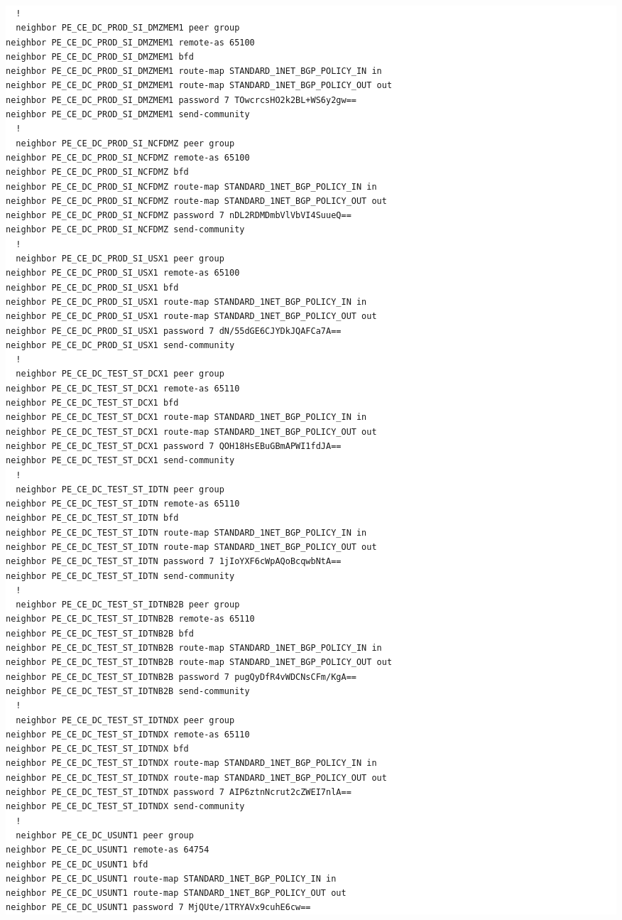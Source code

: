 ```eos
  !
  neighbor PE_CE_DC_PROD_SI_DMZMEM1 peer group
neighbor PE_CE_DC_PROD_SI_DMZMEM1 remote-as 65100
neighbor PE_CE_DC_PROD_SI_DMZMEM1 bfd
neighbor PE_CE_DC_PROD_SI_DMZMEM1 route-map STANDARD_1NET_BGP_POLICY_IN in
neighbor PE_CE_DC_PROD_SI_DMZMEM1 route-map STANDARD_1NET_BGP_POLICY_OUT out
neighbor PE_CE_DC_PROD_SI_DMZMEM1 password 7 TOwcrcsHO2k2BL+WS6y2gw==
neighbor PE_CE_DC_PROD_SI_DMZMEM1 send-community
  !
  neighbor PE_CE_DC_PROD_SI_NCFDMZ peer group
neighbor PE_CE_DC_PROD_SI_NCFDMZ remote-as 65100
neighbor PE_CE_DC_PROD_SI_NCFDMZ bfd
neighbor PE_CE_DC_PROD_SI_NCFDMZ route-map STANDARD_1NET_BGP_POLICY_IN in
neighbor PE_CE_DC_PROD_SI_NCFDMZ route-map STANDARD_1NET_BGP_POLICY_OUT out
neighbor PE_CE_DC_PROD_SI_NCFDMZ password 7 nDL2RDMDmbVlVbVI4SuueQ==
neighbor PE_CE_DC_PROD_SI_NCFDMZ send-community
  !
  neighbor PE_CE_DC_PROD_SI_USX1 peer group
neighbor PE_CE_DC_PROD_SI_USX1 remote-as 65100
neighbor PE_CE_DC_PROD_SI_USX1 bfd
neighbor PE_CE_DC_PROD_SI_USX1 route-map STANDARD_1NET_BGP_POLICY_IN in
neighbor PE_CE_DC_PROD_SI_USX1 route-map STANDARD_1NET_BGP_POLICY_OUT out
neighbor PE_CE_DC_PROD_SI_USX1 password 7 dN/55dGE6CJYDkJQAFCa7A==
neighbor PE_CE_DC_PROD_SI_USX1 send-community
  !
  neighbor PE_CE_DC_TEST_ST_DCX1 peer group
neighbor PE_CE_DC_TEST_ST_DCX1 remote-as 65110
neighbor PE_CE_DC_TEST_ST_DCX1 bfd
neighbor PE_CE_DC_TEST_ST_DCX1 route-map STANDARD_1NET_BGP_POLICY_IN in
neighbor PE_CE_DC_TEST_ST_DCX1 route-map STANDARD_1NET_BGP_POLICY_OUT out
neighbor PE_CE_DC_TEST_ST_DCX1 password 7 QOH18HsEBuGBmAPWI1fdJA==
neighbor PE_CE_DC_TEST_ST_DCX1 send-community
  !
  neighbor PE_CE_DC_TEST_ST_IDTN peer group
neighbor PE_CE_DC_TEST_ST_IDTN remote-as 65110
neighbor PE_CE_DC_TEST_ST_IDTN bfd
neighbor PE_CE_DC_TEST_ST_IDTN route-map STANDARD_1NET_BGP_POLICY_IN in
neighbor PE_CE_DC_TEST_ST_IDTN route-map STANDARD_1NET_BGP_POLICY_OUT out
neighbor PE_CE_DC_TEST_ST_IDTN password 7 1jIoYXF6cWpAQoBcqwbNtA==
neighbor PE_CE_DC_TEST_ST_IDTN send-community
  !
  neighbor PE_CE_DC_TEST_ST_IDTNB2B peer group
neighbor PE_CE_DC_TEST_ST_IDTNB2B remote-as 65110
neighbor PE_CE_DC_TEST_ST_IDTNB2B bfd
neighbor PE_CE_DC_TEST_ST_IDTNB2B route-map STANDARD_1NET_BGP_POLICY_IN in
neighbor PE_CE_DC_TEST_ST_IDTNB2B route-map STANDARD_1NET_BGP_POLICY_OUT out
neighbor PE_CE_DC_TEST_ST_IDTNB2B password 7 pugQyDfR4vWDCNsCFm/KgA==
neighbor PE_CE_DC_TEST_ST_IDTNB2B send-community
  !
  neighbor PE_CE_DC_TEST_ST_IDTNDX peer group
neighbor PE_CE_DC_TEST_ST_IDTNDX remote-as 65110
neighbor PE_CE_DC_TEST_ST_IDTNDX bfd
neighbor PE_CE_DC_TEST_ST_IDTNDX route-map STANDARD_1NET_BGP_POLICY_IN in
neighbor PE_CE_DC_TEST_ST_IDTNDX route-map STANDARD_1NET_BGP_POLICY_OUT out
neighbor PE_CE_DC_TEST_ST_IDTNDX password 7 AIP6ztnNcrut2cZWEI7nlA==
neighbor PE_CE_DC_TEST_ST_IDTNDX send-community
  !
  neighbor PE_CE_DC_USUNT1 peer group
neighbor PE_CE_DC_USUNT1 remote-as 64754
neighbor PE_CE_DC_USUNT1 bfd
neighbor PE_CE_DC_USUNT1 route-map STANDARD_1NET_BGP_POLICY_IN in
neighbor PE_CE_DC_USUNT1 route-map STANDARD_1NET_BGP_POLICY_OUT out
neighbor PE_CE_DC_USUNT1 password 7 MjQUte/1TRYAVx9cuhE6cw==
```